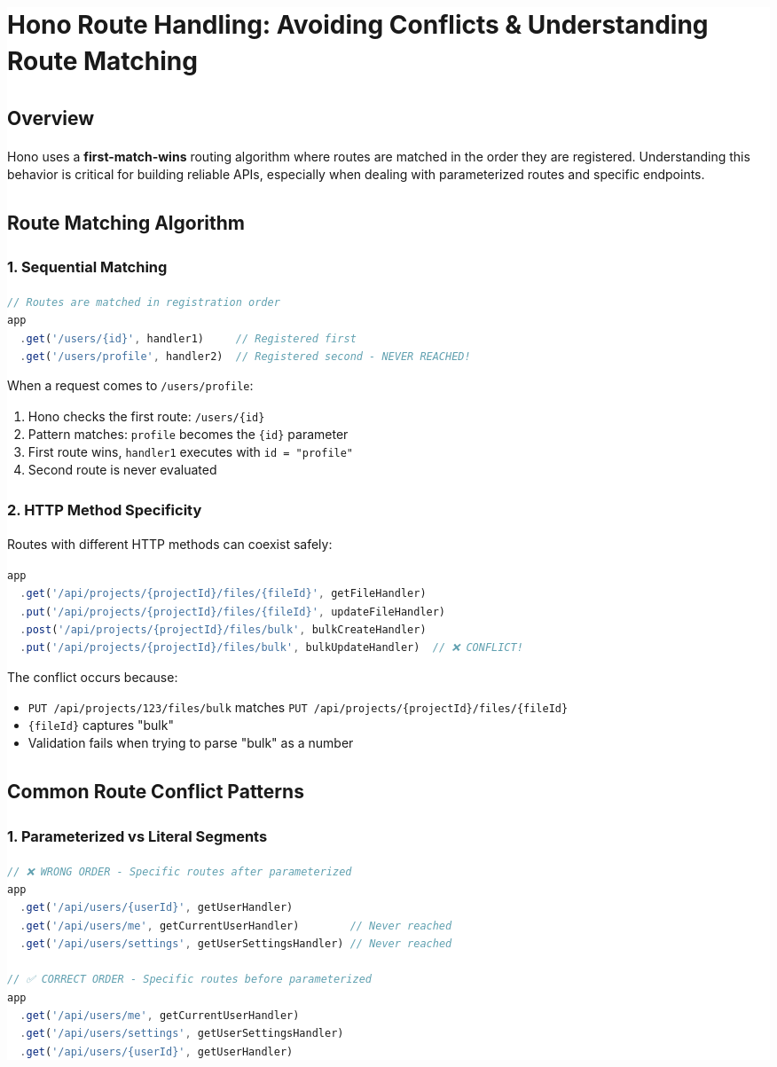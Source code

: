 # Hono Route Handling: Avoiding Conflicts & Understanding Route Matching

## Overview

Hono uses a **first-match-wins** routing algorithm where routes are matched in the order they are registered. Understanding this behavior is critical for building reliable APIs, especially when dealing with parameterized routes and specific endpoints.

## Route Matching Algorithm

### 1. Sequential Matching

```typescript
// Routes are matched in registration order
app
  .get('/users/{id}', handler1)     // Registered first
  .get('/users/profile', handler2)  // Registered second - NEVER REACHED!
```

When a request comes to `/users/profile`:

1. Hono checks the first route: `/users/{id}`
2. Pattern matches: `profile` becomes the `{id}` parameter
3. First route wins, `handler1` executes with `id = "profile"`
4. Second route is never evaluated

### 2. HTTP Method Specificity

Routes with different HTTP methods can coexist safely:

```typescript
app
  .get('/api/projects/{projectId}/files/{fileId}', getFileHandler)
  .put('/api/projects/{projectId}/files/{fileId}', updateFileHandler)
  .post('/api/projects/{projectId}/files/bulk', bulkCreateHandler)
  .put('/api/projects/{projectId}/files/bulk', bulkUpdateHandler)  // ❌ CONFLICT!
```

The conflict occurs because:

- `PUT /api/projects/123/files/bulk` matches `PUT /api/projects/{projectId}/files/{fileId}`
- `{fileId}` captures "bulk"
- Validation fails when trying to parse "bulk" as a number

## Common Route Conflict Patterns

### 1. Parameterized vs Literal Segments

```typescript
// ❌ WRONG ORDER - Specific routes after parameterized
app
  .get('/api/users/{userId}', getUserHandler)
  .get('/api/users/me', getCurrentUserHandler)        // Never reached
  .get('/api/users/settings', getUserSettingsHandler) // Never reached

// ✅ CORRECT ORDER - Specific routes before parameterized  
app
  .get('/api/users/me', getCurrentUserHandler)
  .get('/api/users/settings', getUserSettingsHandler)
  .get('/api/users/{userId}', getUserHandler)
```
